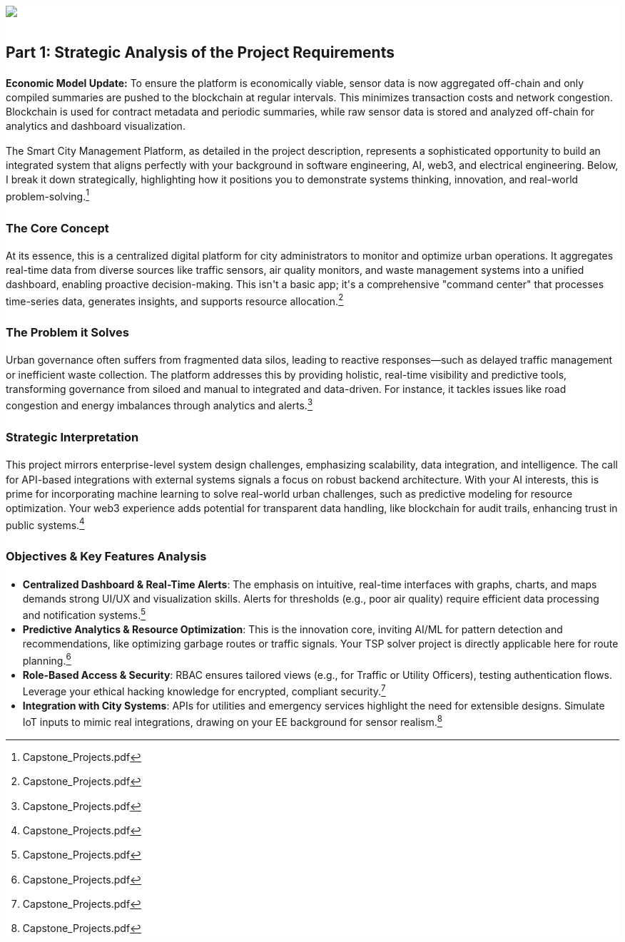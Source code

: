 <img src="https://r2cdn.perplexity.ai/pplx-full-logo-primary-dark%402x.png" style="height:64px;margin-right:32px"/>


## Part 1: Strategic Analysis of the Project Requirements

**Economic Model Update:**
To ensure the platform is economically viable, sensor data is now aggregated off-chain and only compiled summaries are pushed to the blockchain at regular intervals. This minimizes transaction costs and network congestion. Blockchain is used for contract metadata and periodic summaries, while raw sensor data is stored and analyzed off-chain for analytics and dashboard visualization.

The Smart City Management Platform, as detailed in the project description, represents a sophisticated opportunity to build an integrated system that aligns perfectly with your background in software engineering, AI, web3, and electrical engineering. Below, I break it down strategically, highlighting how it positions you to demonstrate systems thinking, innovation, and real-world problem-solving.[^1_1]

### The Core Concept

At its essence, this is a centralized digital platform for city administrators to monitor and optimize urban operations. It aggregates real-time data from diverse sources like traffic sensors, air quality monitors, and waste management systems into a unified dashboard, enabling proactive decision-making. This isn't a basic app; it's a comprehensive "command center" that processes time-series data, generates insights, and supports resource allocation.[^1_1]

### The Problem it Solves

Urban governance often suffers from fragmented data silos, leading to reactive responses—such as delayed traffic management or inefficient waste collection. The platform addresses this by providing holistic, real-time visibility and predictive tools, transforming governance from siloed and manual to integrated and data-driven. For instance, it tackles issues like road congestion and energy imbalances through analytics and alerts.[^1_1]

### Strategic Interpretation

This project mirrors enterprise-level system design challenges, emphasizing scalability, data integration, and intelligence. The call for API-based integrations with external systems signals a focus on robust backend architecture. With your AI interests, this is prime for incorporating machine learning to solve real-world urban challenges, such as predictive modeling for resource optimization. Your web3 experience adds potential for transparent data handling, like blockchain for audit trails, enhancing trust in public systems.[^1_1]

### Objectives \& Key Features Analysis

- **Centralized Dashboard \& Real-Time Alerts**: The emphasis on intuitive, real-time interfaces with graphs, charts, and maps demands strong UI/UX and visualization skills. Alerts for thresholds (e.g., poor air quality) require efficient data processing and notification systems.[^1_1]
- **Predictive Analytics \& Resource Optimization**: This is the innovation core, inviting AI/ML for pattern detection and recommendations, like optimizing garbage routes or traffic signals. Your TSP solver project is directly applicable here for route planning.[^1_1]
- **Role-Based Access \& Security**: RBAC ensures tailored views (e.g., for Traffic or Utility Officers), testing authentication flows. Leverage your ethical hacking knowledge for encrypted, compliant security.[^1_1]
- **Integration with City Systems**: APIs for utilities and emergency services highlight the need for extensible designs. Simulate IoT inputs to mimic real integrations, drawing on your EE background for sensor realism.[^1_1]


[^1_1]: Capstone_Projects.pdf
[^2_1]: https://smartcity.edag.com/en/referenzen/smart-city-dashboard/
[^2_2]: https://www.frontiersin.org/journals/sustainable-cities/articles/10.3389/frsc.2025.1553816/full
[^2_3]: Capstone_Projects.pdf
[^2_4]: https://www.csm.tech/americas/insights/casestudy-details/urban-planning-management-platform
[^2_5]: https://www.geeksforgeeks.org/data-visualization/what-is-iot-visualization/
[^2_6]: https://smartcity.edag.com/en/referenzen/dashboard-framework/
[^2_7]: https://www.urbanplatform.com
[^2_8]: https://blacklabel.net/blog/data-visualization/dataviz-in-action/the-ultimate-intro-to-iot-data-visualization/
[^2_9]: https://www.stengg.com/getmedia/449f16a6-45bf-45be-8060-e9b4902e25dc/agil-iot-smart-city-dashboard-brochure.pdf
[^2_10]: https://www.novatr.com/blog/urban-design-software
[^2_11]: https://www.xyte.io/blog/iot-data-visualization
[^2_12]: https://dribbble.com/shots/26025012-Smart-City-Dashboard-Interface
[^2_13]: https://www.vaia.com/en-us/explanations/architecture/urban-design-in-architecture/urban-management/
[^2_14]: https://www.synox.io/en/sector-news/data-visualization-tools-comparison-of-iot-platforms-for-smart-cities-smart-building-smart-transport-and-industry-4-0/
[^2_15]: https://smartcityresearch.iiit.ac.in/living_lab/dashboard/
[^2_16]: https://www.sciencedirect.com/science/article/abs/pii/S2352186421001917
[^2_17]: https://smartcities.data.gov.in
[^2_18]: https://www.figma.com/community/file/1338766741539544585/city-dashboard-reusable
[^2_19]: https://www.e3s-conferences.org/articles/e3sconf/pdf/2021/12/e3sconf_icersd2020_03023.pdf
[^2_20]: https://www.sciencedirect.com/science/article/abs/pii/S004016252400653X
[^2_21]: https://www.pinterest.com/ideas/smart-city-dashboard-design/918776658434/
[^2_22]: https://up-ap.com
[^2_23]: https://meta.reapress.com/journal/article/view/46
[^2_24]: https://github.com/Abdulbasit110/Dashboard
[^2_25]: https://pmc.ncbi.nlm.nih.gov/articles/PMC8493053/
[^2_26]: https://www.trigyn.com/insights/predictive-analytics-smart-cities-and-iot
[^2_27]: https://blog.pixelfreestudio.com/how-to-implement-real-time-data-handling-with-react/
[^2_28]: https://yadda.icm.edu.pl/baztech/element/bwmeta1.element.baztech-6ed1ad68-6b8d-48f8-934d-49f7137be7f4/c/Kauf.pdf
[^2_29]: https://www.sas.com/en_in/solutions/iot/industry/iot-analytics-smart-cities.html
[^2_30]: https://dev.to/encore/how-to-build-a-real-time-dashboard-with-encorets-and-react-ii9
[^2_31]: https://www.nature.com/articles/s41598-025-06405-y
[^2_32]: https://www.sciencedirect.com/science/article/pii/S0166361524001623
[^2_33]: https://pusher.com/tutorials/realtime-results-nodejs/
[^2_34]: https://www.sciencedirect.com/science/article/abs/pii/S2210670720305813
[^2_35]: https://link.springer.com/chapter/10.1007/978-981-96-3253-4_46
[^2_36]: https://www.youtube.com/watch?v=6a3Dz8gwjdg
[^2_37]: https://www.deltecbank.com/news-and-insights/how-smart-cities-use-blockchain/
[^2_38]: https://www.reddit.com/r/reactjs/comments/dwdeo4/realtime_dashboard_tutorial_with_react_and_nodejs/
[^2_39]: https://www.sciencedirect.com/science/article/pii/S235271022500676X
[^2_40]: https://demo.themesberg.com/volt-react-dashboard/
[^2_41]: https://flatirons.com/services/smart-city-ui-ux-design/
[^2_42]: https://stock.adobe.com/search/templates?k=urban+planning
[^2_43]: https://help.tableau.com/current/blueprint/en-us/bp_visual_best_practices.htm
[^2_44]: https://tkxel.com/ui-ux-design/smart-city/
[^2_45]: https://www.behance.net/search/projects/urban mockup
[^2_46]: https://www.rib-software.com/en/blogs/bi-dashboard-design-principles-best-practices
[^2_47]: https://empatic-ux.com/en/casestudies/designing-the-future-of-smart-city/
[^2_48]: https://www.figma.com/community/file/1248518153762827126/urban-district-planner
[^2_49]: https://www.sigmacomputing.com/blog/best-practices-dashboard-design-examples
[^2_50]: https://www.pinterest.com/syahrul_falah_/smart-city-guide-mobile-app-ui-design/
[^2_51]: https://www.freepik.com/free-photos-vectors/urban-planning-mockup-design
[^2_52]: https://www.sciencedirect.com/science/article/pii/S1071581920300331
[^2_53]: https://www.behance.net/gallery/202149327/UXP-Smart-City-Platform
[^2_54]: https://www.freepik.com/psd/urban-planning-mockup
[^2_55]: https://www.metabase.com/learn/metabase-basics/querying-and-dashboards/dashboards/bi-dashboard-best-practices
[^2_56]: https://www.behance.net/search/projects/smart cities
[^2_57]: https://mockuuups.studio/mockup-generator/urban-environment/
[^2_58]: https://envisio.com/blog/8-local-government-public-dashboard-examples/
[^2_59]: https://dribbble.com/tags/smart-city
[^2_60]: https://www.shutterstock.com/search/urban-planning-logo
[^2_61]: https://www.tigerdata.com/blog/how-to-build-an-iot-pipeline-for-real-time-analytics-in-postgresql
[^2_62]: https://www.nature.com/articles/s41598-024-55928-3
[^2_63]: https://github.com/reedu-reengineering-education/smart-city-dashboard-backend
[^2_64]: https://www.digitalocean.com/community/tutorials/how-to-use-postgresql-with-node-js-on-ubuntu-20-04
[^2_65]: https://www.techscience.com/jai/v5n1/54225/html
[^2_66]: https://www.youtube.com/watch?v=xZ1ba-RLrjo
[^2_67]: https://betterprogramming.pub/how-to-design-a-complete-iot-solution-using-node-js-674787409e57
[^2_68]: https://bpasjournals.com/library-science/index.php/journal/article/view/952
[^2_69]: https://marmelab.com/react-admin/Tutorial.html
[^2_70]: https://dev.to/appsignal/build-a-data-access-layer-with-postgresql-and-nodejs-1h73
[^2_71]: https://www.sciencedirect.com/science/article/pii/S2210670723001737
[^2_72]: https://www.youtube.com/watch?v=nXLTocqLy-Q
[^2_73]: https://azure.microsoft.com/en-us/blog/creating-iot-applications-with-azure-database-for-postgresql/
[^2_74]: https://www.sciencedirect.com/science/article/pii/S2210670722003687
[^2_75]: https://gitlab.opencode.de/smart-city-muenster/smart-city-dashboard/smart-city-dashboard-frontend
[^2_76]: https://acquaintsoft.com/blog/nodejs-best-for-iot-development
[^2_77]: https://www.omdena.com/chapter-challenges/predictive-modelling-for-urban-growth
[^2_78]: https://github.com/topics/smartcity?l=javascript
[^2_79]: https://thoughtwin.com/term/iot-control-system-saas-development/postgresql
[^2_80]: https://www.eng.mcmaster.ca/news/a-display-of-innovative-designs-at-the-btech-capstone-showcase/
[^2_81]: https://moldstud.com/articles/p-showcase-your-technical-projects-best-practices-for-crafting-an-impressive-software-engineer-resume
[^2_82]: https://opinno.com/challenges/smart-city-innovation-awards/
[^2_83]: https://uwaterloo.ca/electrical-computer-engineering/news/innovating-future-exploring-capstone-projects-are-shaping
[^2_84]: https://www.linkedin.com/advice/0/how-do-you-showcase-your-portfolio-projects
[^2_85]: https://www.juniperresearch.com/awards/smart-cities-iot-innovation-awards/
[^2_86]: https://essaypro.com/blog/capstone-project-ideas
[^2_87]: https://caffeinatedkyle.com/technical-presentation-interview/
[^2_88]: https://www.smartcityexpo.com/world-smart-city-awards-winners/
[^2_89]: https://medicine.illinois.edu/innovation/capstone-innovations
[^2_90]: https://www.coursera.org/in/articles/technical-interview-questions
[^2_91]: https://www.smartcitiesindia.com/awards/
[^2_92]: https://domyessay.com/blog/capstone-project-ideas
[^2_93]: https://www.kodnest.com/blog/from-theory-to-practice-10-java-mini-projects-to-showcase-in-your-first-interview
[^2_94]: https://www.pib.gov.in/PressReleaseIframePage.aspx?PRID=1952144
[^2_95]: https://www.heinz.cmu.edu/employers-partners/propose-project
[^2_96]: https://in.indeed.com/career-advice/interviewing/technical-interview-questions
[^2_97]: https://smartcities.gov.in/sites/default/files/2023-08/ISAC Award 2022_Awards%20Announcement.pdf
[^2_98]: https://essayhub.com/blog/capstone-project-ideas
[^2_99]: https://www.linkedin.com/advice/3/heres-how-you-can-showcase-your-technical-skills-kdore
[^2_100]: https://ppl-ai-code-interpreter-files.s3.amazonaws.com/web/direct-files/c3cb0ce988dd72f42a05755c51f04e8c/a975e9fe-6b47-4def-a21d-5f841439b13f/4eae36f2.csv
[^2_101]: https://ppl-ai-code-interpreter-files.s3.amazonaws.com/web/direct-files/c3cb0ce988dd72f42a05755c51f04e8c/d0db732d-5ecb-482f-af51-5fe479283242/index.html
[^2_102]: https://ppl-ai-code-interpreter-files.s3.amazonaws.com/web/direct-files/c3cb0ce988dd72f42a05755c51f04e8c/d0db732d-5ecb-482f-af51-5fe479283242/style.css
[^2_103]: https://ppl-ai-code-interpreter-files.s3.amazonaws.com/web/direct-files/c3cb0ce988dd72f42a05755c51f04e8c/d0db732d-5ecb-482f-af51-5fe479283242/app.js